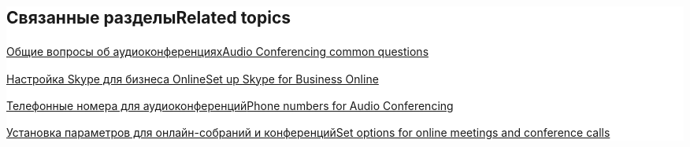 ## <a name="related-topics"></a><span data-ttu-id="eeb85-184">Связанные разделы</span><span class="sxs-lookup"><span data-stu-id="eeb85-184">Related topics</span></span>

[<span data-ttu-id="eeb85-185">Общие вопросы об аудиоконференциях</span><span class="sxs-lookup"><span data-stu-id="eeb85-185">Audio Conferencing common questions</span></span>](/MicrosoftTeams/audio-conferencing-common-questions)
  
[<span data-ttu-id="eeb85-186">Настройка Skype для бизнеса Online</span><span class="sxs-lookup"><span data-stu-id="eeb85-186">Set up Skype for Business Online</span></span>](../set-up-skype-for-business-online/set-up-skype-for-business-online.md)
  
[<span data-ttu-id="eeb85-187">Телефонные номера для аудиоконференций</span><span class="sxs-lookup"><span data-stu-id="eeb85-187">Phone numbers for Audio Conferencing</span></span>](phone-numbers-for-audio-conferencing.md)
  
[<span data-ttu-id="eeb85-188">Установка параметров для онлайн-собраний и конференций</span><span class="sxs-lookup"><span data-stu-id="eeb85-188">Set options for online meetings and conference calls</span></span>](https://support.office.com/article/DCD1CA39-0C1F-466C-9573-F04138FEF5E2)

